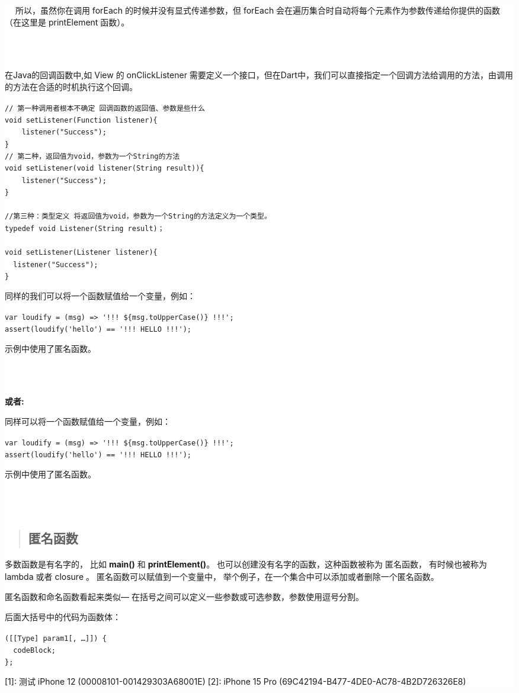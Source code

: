 &emsp; 所以，虽然你在调用 forEach 的时候并没有显式传递参数，但 forEach 会在遍历集合时自动将每个元素作为参数传递给你提供的函数（在这里是 printElement 函数）。

<br/><br/>

在Java的回调函数中,如 View 的 onClickListener 需要定义一个接口，但在Dart中，我们可以直接指定一个回调方法给调用的方法，由调用的方法在合适的时机执行这个回调。

```
// 第一种调用者根本不确定 回调函数的返回值、参数是些什么
void setListener(Function listener){
    listener("Success");
}
// 第二种，返回值为void，参数为一个String的方法
void setListener(void listener(String result)){
    listener("Success");
}

//第三种：类型定义 将返回值为void，参数为一个String的方法定义为一个类型。
typedef void Listener(String result)；
  
void setListener(Listener listener){
  listener("Success");
}
```

同样的我们可以将一个函数赋值给一个变量，例如：

```
var loudify = (msg) => '!!! ${msg.toUpperCase()} !!!';
assert(loudify('hello') == '!!! HELLO !!!');
```

示例中使用了匿名函数。 


<br/> <br/>

**或者:**

同样可以将一个函数赋值给一个变量，例如：

```
var loudify = (msg) => '!!! ${msg.toUpperCase()} !!!';
assert(loudify('hello') == '!!! HELLO !!!');
```
示例中使用了匿名函数。 


<br/><br/>

> <h2 id='匿名函数'>匿名函数</h2>

多数函数是有名字的， 比如 **main()** 和 **printElement()**。 也可以创建没有名字的函数，这种函数被称为 匿名函数， 有时候也被称为 lambda 或者 closure 。 匿名函数可以赋值到一个变量中， 举个例子，在一个集合中可以添加或者删除一个匿名函数。

匿名函数和命名函数看起来类似— 在括号之间可以定义一些参数或可选参数，参数使用逗号分割。

后面大括号中的代码为函数体：

```
([[Type] param1[, …]]) {
  codeBlock;
};
```


[1]: 测试 iPhone 12 (00008101-001429303A68001E)
[2]: iPhone 15 Pro (69C42194-B477-4DE0-AC78-4B2D726326E8)